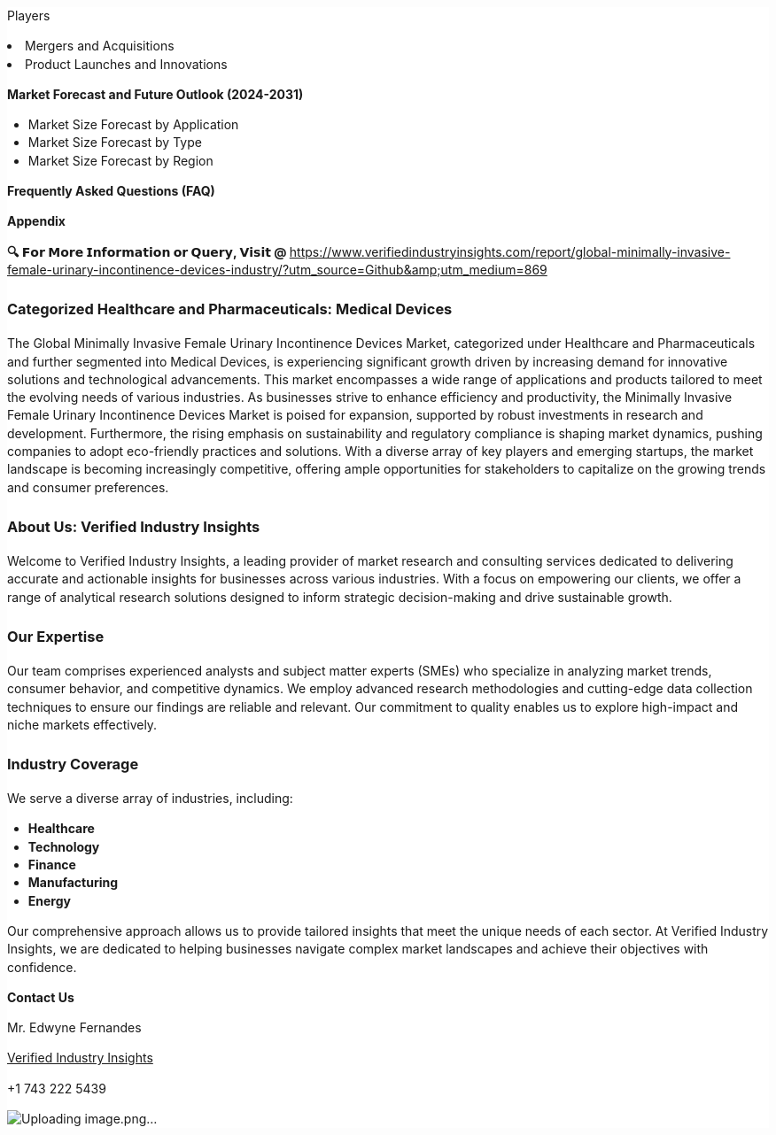 Players</li><li>Mergers and Acquisitions</li><li>Product Launches and Innovations</li></ul><p><strong>Market Forecast and Future Outlook (2024-2031)</strong></p><ul><li>Market Size Forecast by Application</li><li>Market Size Forecast by Type</li><li>Market Size Forecast by Region</li></ul><p><strong>Frequently Asked Questions (FAQ)</strong></p><p><strong>Appendix<br /></strong></p><p><strong>🔍 𝗙𝗼𝗿 𝗠𝗼𝗿𝗲 𝗜𝗻𝗳𝗼𝗿𝗺𝗮𝘁𝗶𝗼𝗻 𝗼𝗿 𝗤𝘂𝗲𝗿𝘆, 𝗩𝗶𝘀𝗶𝘁 @ </strong><a href="https://www.verifiedindustryinsights.com/report/global-minimally-invasive-female-urinary-incontinence-devices-industry/?utm_source=Github&amp;utm_medium=869">https://www.verifiedindustryinsights.com/report/global-minimally-invasive-female-urinary-incontinence-devices-industry/?utm_source=Github&amp;utm_medium=869</a>&nbsp;</p><h3>Categorized Healthcare and Pharmaceuticals: Medical Devices </h3><p>The Global Minimally Invasive Female Urinary Incontinence Devices Market, categorized under Healthcare and Pharmaceuticals and further segmented into Medical Devices, is experiencing significant growth driven by increasing demand for innovative solutions and technological advancements. This market encompasses a wide range of applications and products tailored to meet the evolving needs of various industries. As businesses strive to enhance efficiency and productivity, the Minimally Invasive Female Urinary Incontinence Devices Market is poised for expansion, supported by robust investments in research and development. Furthermore, the rising emphasis on sustainability and regulatory compliance is shaping market dynamics, pushing companies to adopt eco-friendly practices and solutions. With a diverse array of key players and emerging startups, the market landscape is becoming increasingly competitive, offering ample opportunities for stakeholders to capitalize on the growing trends and consumer preferences.</p><h3>About Us: Verified Industry Insights</h3><p>Welcome to Verified Industry Insights, a leading provider of market research and consulting services dedicated to delivering accurate and actionable insights for businesses across various industries. With a focus on empowering our clients, we offer a range of analytical research solutions designed to inform strategic decision-making and drive sustainable growth.</p><h3>Our Expertise</h3><p>Our team comprises experienced analysts and subject matter experts (SMEs) who specialize in analyzing market trends, consumer behavior, and competitive dynamics. We employ advanced research methodologies and cutting-edge data collection techniques to ensure our findings are reliable and relevant. Our commitment to quality enables us to explore high-impact and niche markets effectively.</p><h3>Industry Coverage</h3><p>We serve a diverse array of industries, including:</p><ul><li><strong>Healthcare</strong></li><li><strong>Technology</strong></li><li><strong>Finance</strong></li><li><strong>Manufacturing</strong></li><li><strong>Energy</strong></li></ul><p>Our comprehensive approach allows us to provide tailored insights that meet the unique needs of each sector. At Verified Industry Insights, we are dedicated to helping businesses navigate complex market landscapes and achieve their objectives with confidence.</p><p><strong>Contact Us</strong></p><p>Mr. Edwyne Fernandes</p><p><a href="https://www.verifiedindustryinsights.com/">Verified Industry Insights</a></p><p>+1 743 222 5439</p>
![Uploading image.png…]()
